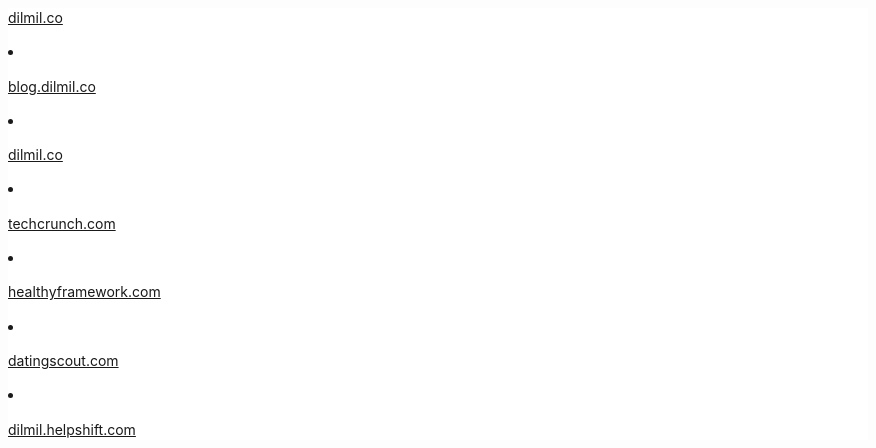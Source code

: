 <p><a href="https://dilmil.co/vip-elite">dilmil.co</a></p>
</li>
<li>
<p><a href="https://blog.dilmil.co/announcing-virtual-speed-dating-the-new-way-to-connect/">blog.dilmil.co</a></p>
</li>
<li>
<p><a href="https://dilmil.co/">dilmil.co</a></p>
</li>
<li>
<p><a href="https://techcrunch.com/2019/11/25/dating-com-acquires-dil-mil-app-for-south-asian-expats-as-dating-apps-consolidate/#:~:text=Dil%20Mil%20has%20effectively%20become,events%2C%20music%2C%20and%20art">techcrunch.com</a></p>
</li>
<li>
<p><a href="https://healthyframework.com/dating/review/dil-mil">healthyframework.com</a></p>
</li>
<li>
<p><a href="https://www.datingscout.com/dil-mil/review">datingscout.com</a></p>
</li>
<li>
<p><a href="https://dilmil.helpshift.com/hc/en/3-dil-mil/faq/200-how-do-i-know-if-a-message-has-been-read">dilmil.helpshift.com</a></p>
</li>
</ol>
